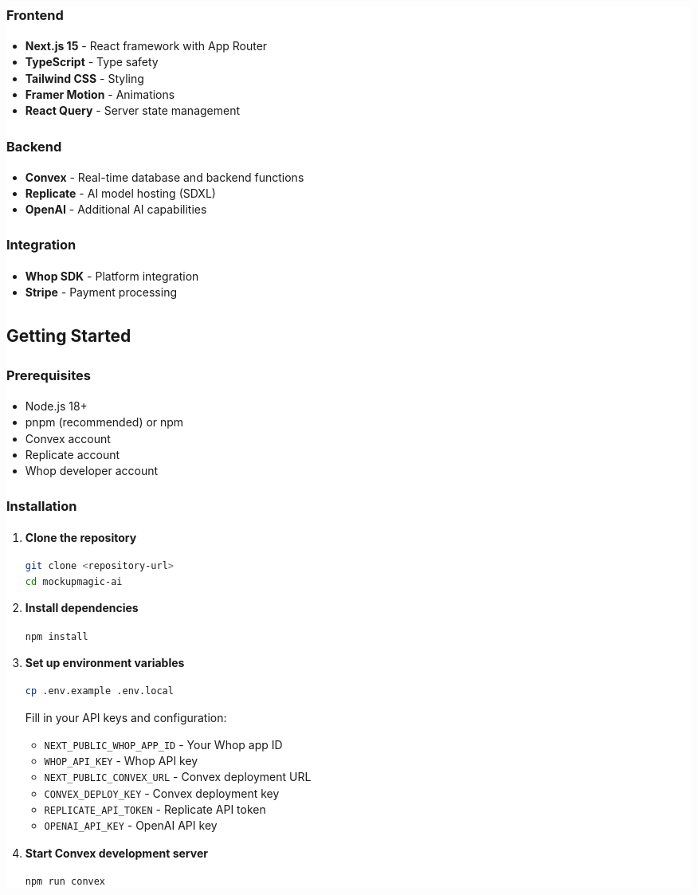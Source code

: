 ### Frontend
- **Next.js 15** - React framework with App Router
- **TypeScript** - Type safety
- **Tailwind CSS** - Styling
- **Framer Motion** - Animations
- **React Query** - Server state management

### Backend
- **Convex** - Real-time database and backend functions
- **Replicate** - AI model hosting (SDXL)
- **OpenAI** - Additional AI capabilities

### Integration
- **Whop SDK** - Platform integration
- **Stripe** - Payment processing

## Getting Started

### Prerequisites

- Node.js 18+ 
- pnpm (recommended) or npm
- Convex account
- Replicate account
- Whop developer account

### Installation

1. **Clone the repository**
   ```bash
   git clone <repository-url>
   cd mockupmagic-ai
   ```

2. **Install dependencies**
   ```bash
   npm install
   ```

3. **Set up environment variables**
   ```bash
   cp .env.example .env.local
   ```
   
   Fill in your API keys and configuration:
   - `NEXT_PUBLIC_WHOP_APP_ID` - Your Whop app ID
   - `WHOP_API_KEY` - Whop API key
   - `NEXT_PUBLIC_CONVEX_URL` - Convex deployment URL
   - `CONVEX_DEPLOY_KEY` - Convex deployment key
   - `REPLICATE_API_TOKEN` - Replicate API token
   - `OPENAI_API_KEY` - OpenAI API key

4. **Start Convex development server**
   ```bash
   npm run convex
   ```
